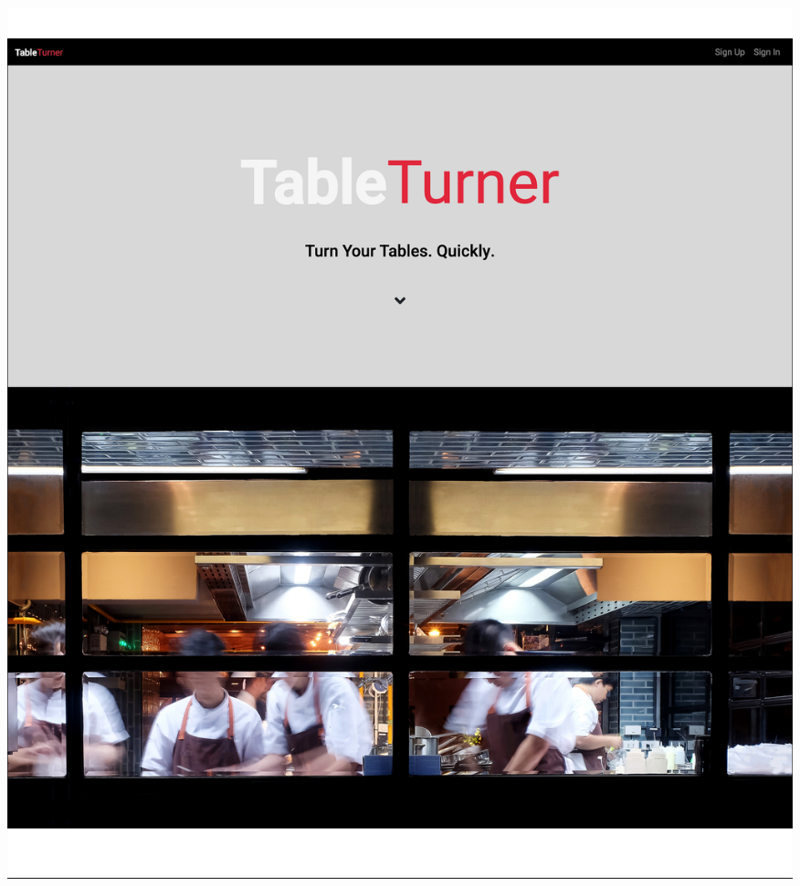 <p>&nbsp;<p>


[![IMAGE](./client/assets/landing_page_screengrab.jpg)](https://tableturner.herokuapp.com/) 


<p>&nbsp;<p>

---
